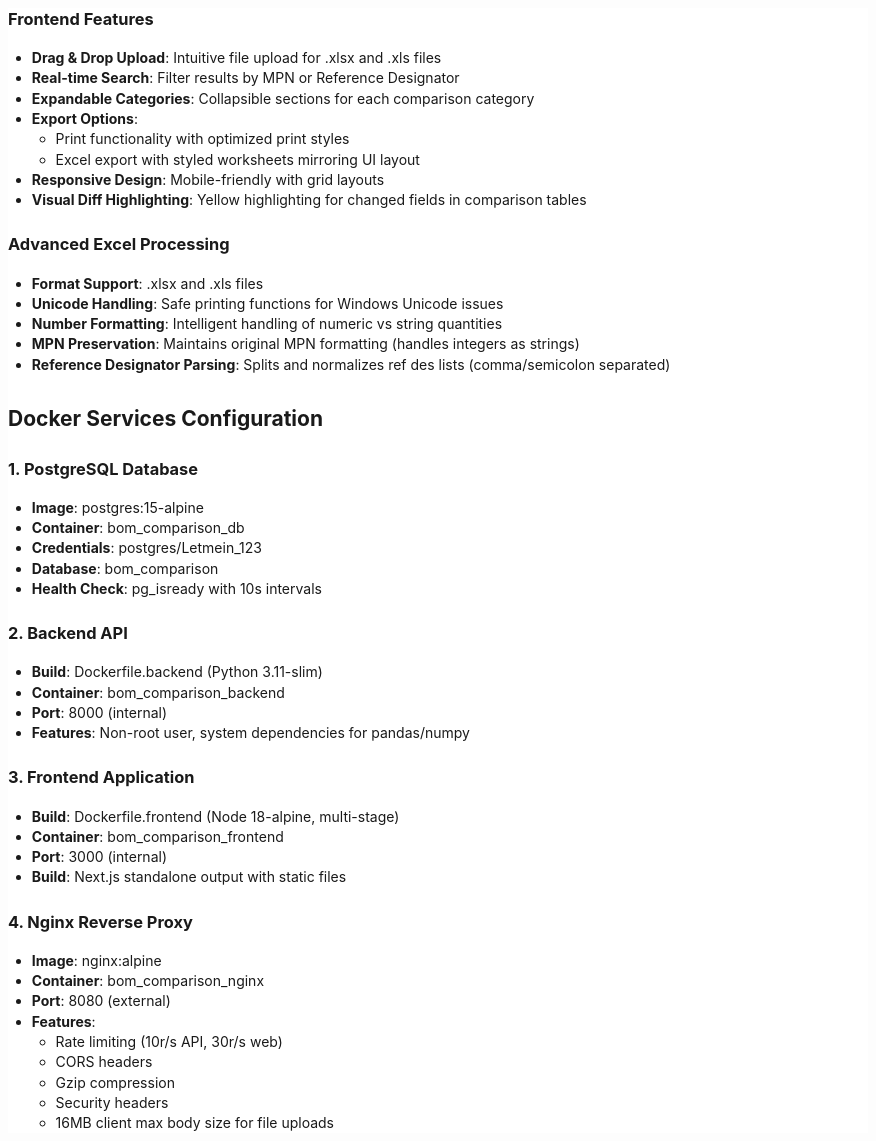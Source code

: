 ### Frontend Features
- **Drag & Drop Upload**: Intuitive file upload for .xlsx and .xls files
- **Real-time Search**: Filter results by MPN or Reference Designator
- **Expandable Categories**: Collapsible sections for each comparison category
- **Export Options**: 
  - Print functionality with optimized print styles
  - Excel export with styled worksheets mirroring UI layout
- **Responsive Design**: Mobile-friendly with grid layouts
- **Visual Diff Highlighting**: Yellow highlighting for changed fields in comparison tables

### Advanced Excel Processing
- **Format Support**: .xlsx and .xls files
- **Unicode Handling**: Safe printing functions for Windows Unicode issues
- **Number Formatting**: Intelligent handling of numeric vs string quantities
- **MPN Preservation**: Maintains original MPN formatting (handles integers as strings)
- **Reference Designator Parsing**: Splits and normalizes ref des lists (comma/semicolon separated)

## Docker Services Configuration

### 1. PostgreSQL Database
- **Image**: postgres:15-alpine
- **Container**: bom_comparison_db
- **Credentials**: postgres/Letmein_123
- **Database**: bom_comparison
- **Health Check**: pg_isready with 10s intervals

### 2. Backend API
- **Build**: Dockerfile.backend (Python 3.11-slim)
- **Container**: bom_comparison_backend
- **Port**: 8000 (internal)
- **Features**: Non-root user, system dependencies for pandas/numpy

### 3. Frontend Application  
- **Build**: Dockerfile.frontend (Node 18-alpine, multi-stage)
- **Container**: bom_comparison_frontend
- **Port**: 3000 (internal)
- **Build**: Next.js standalone output with static files

### 4. Nginx Reverse Proxy
- **Image**: nginx:alpine
- **Container**: bom_comparison_nginx
- **Port**: 8080 (external)
- **Features**: 
  - Rate limiting (10r/s API, 30r/s web)
  - CORS headers
  - Gzip compression
  - Security headers
  - 16MB client max body size for file uploads
